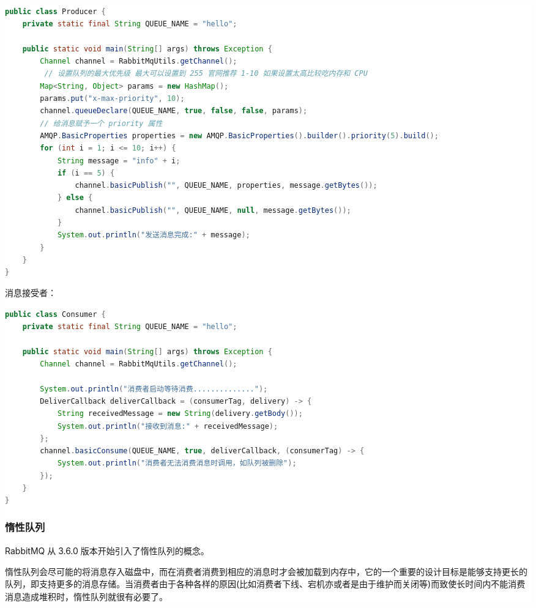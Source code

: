 ```java
public class Producer {
    private static final String QUEUE_NAME = "hello";

    public static void main(String[] args) throws Exception {
        Channel channel = RabbitMqUtils.getChannel();
         // 设置队列的最大优先级 最大可以设置到 255 官网推荐 1-10 如果设置太高比较吃内存和 CPU
        Map<String, Object> params = new HashMap();
        params.put("x-max-priority", 10);
        channel.queueDeclare(QUEUE_NAME, true, false, false, params);
        // 给消息赋予一个 priority 属性
        AMQP.BasicProperties properties = new AMQP.BasicProperties().builder().priority(5).build();
        for (int i = 1; i <= 10; i++) {
            String message = "info" + i;
            if (i == 5) {
                channel.basicPublish("", QUEUE_NAME, properties, message.getBytes());
            } else {
                channel.basicPublish("", QUEUE_NAME, null, message.getBytes());
            }
            System.out.println("发送消息完成:" + message);
        }
    }
}

```

消息接受者：

```java
public class Consumer {
    private static final String QUEUE_NAME = "hello";

    public static void main(String[] args) throws Exception {
        Channel channel = RabbitMqUtils.getChannel();
      
        System.out.println("消费者启动等待消费..............");
        DeliverCallback deliverCallback = (consumerTag, delivery) -> {
            String receivedMessage = new String(delivery.getBody());
            System.out.println("接收到消息:" + receivedMessage);
        };
        channel.basicConsume(QUEUE_NAME, true, deliverCallback, (consumerTag) -> {
            System.out.println("消费者无法消费消息时调用，如队列被删除");
        });
    }
}

```

### 惰性队列

RabbitMQ 从 3.6.0 版本开始引入了惰性队列的概念。

惰性队列会尽可能的将消息存入磁盘中，而在消费者消费到相应的消息时才会被加载到内存中，它的一个重要的设计目标是能够支持更长的队列，即支持更多的消息存储。当消费者由于各种各样的原因(比如消费者下线、宕机亦或者是由于维护而关闭等)而致使长时间内不能消费消息造成堆积时，惰性队列就很有必要了。

